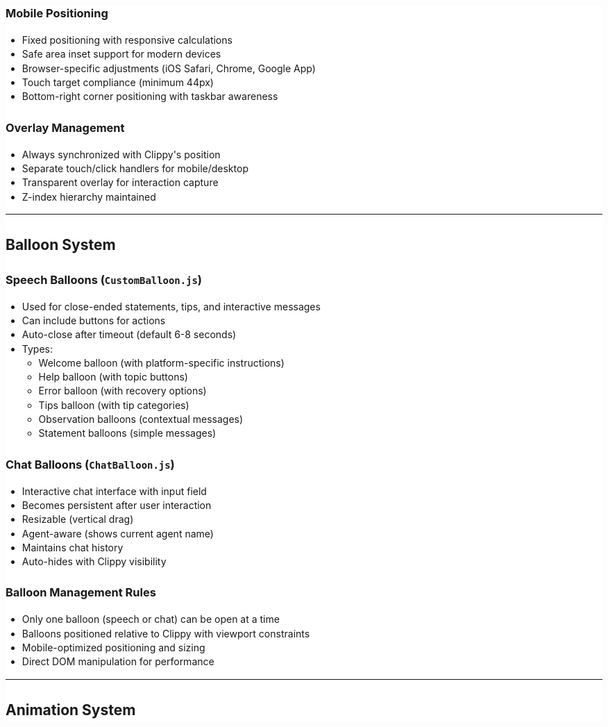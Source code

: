 ### Mobile Positioning

- Fixed positioning with responsive calculations
- Safe area inset support for modern devices
- Browser-specific adjustments (iOS Safari, Chrome, Google App)
- Touch target compliance (minimum 44px)
- Bottom-right corner positioning with taskbar awareness

### Overlay Management

- Always synchronized with Clippy's position
- Separate touch/click handlers for mobile/desktop
- Transparent overlay for interaction capture
- Z-index hierarchy maintained

---

## Balloon System

### Speech Balloons (`CustomBalloon.js`)

- Used for close-ended statements, tips, and interactive messages
- Can include buttons for actions
- Auto-close after timeout (default 6-8 seconds)
- Types:
  - Welcome balloon (with platform-specific instructions)
  - Help balloon (with topic buttons)
  - Error balloon (with recovery options)
  - Tips balloon (with tip categories)
  - Observation balloons (contextual messages)
  - Statement balloons (simple messages)

### Chat Balloons (`ChatBalloon.js`)

- Interactive chat interface with input field
- Becomes persistent after user interaction
- Resizable (vertical drag)
- Agent-aware (shows current agent name)
- Maintains chat history
- Auto-hides with Clippy visibility

### Balloon Management Rules

- Only one balloon (speech or chat) can be open at a time
- Balloons positioned relative to Clippy with viewport constraints
- Mobile-optimized positioning and sizing
- Direct DOM manipulation for performance

---

## Animation System
